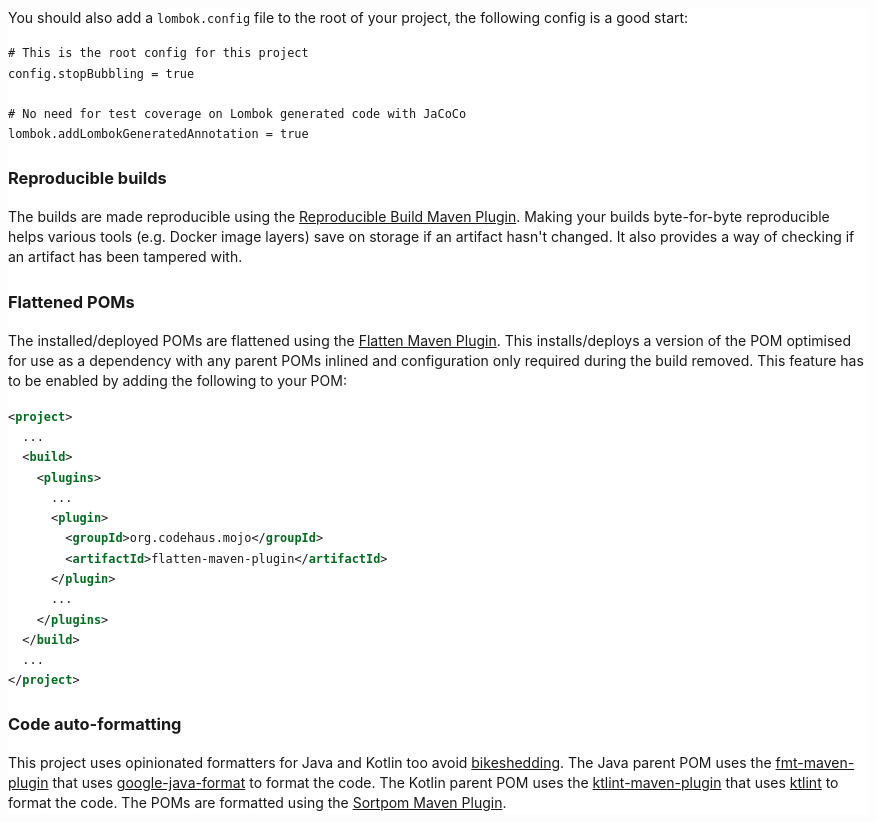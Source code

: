 You should also add a `lombok.config` file to the root of your project, the following config is
a good start:

```lombok.config
# This is the root config for this project
config.stopBubbling = true

# No need for test coverage on Lombok generated code with JaCoCo
lombok.addLombokGeneratedAnnotation = true
```

### Reproducible builds

The builds are made reproducible using the
[Reproducible Build Maven Plugin](https://github.com/Zlika/reproducible-build-maven-plugin). Making
your builds byte-for-byte reproducible helps various tools (e.g. Docker image layers) save on
storage if an artifact hasn't changed. It also provides a way of checking if an artifact has been
tampered with.

### Flattened POMs

The installed/deployed POMs are flattened using the
[Flatten Maven Plugin](https://www.mojohaus.org/flatten-maven-plugin). This installs/deploys a
version of the POM optimised for use as a dependency with any parent POMs inlined and configuration
only required during the build removed. This feature has to be enabled by adding the following to
your POM:

```xml
<project>
  ...
  <build>
    <plugins>
      ...
      <plugin>
        <groupId>org.codehaus.mojo</groupId>
        <artifactId>flatten-maven-plugin</artifactId>
      </plugin>
      ...
    </plugins>
  </build>
  ...
</project>
```

### Code auto-formatting

This project uses opinionated formatters for Java and Kotlin too avoid
[bikeshedding](https://en.wiktionary.org/wiki/bikeshedding). The Java parent POM uses the
[fmt-maven-plugin](https://github.com/coveooss/fmt-maven-plugin) that uses
[google-java-format](https://github.com/google/google-java-format) to format the code. The Kotlin
parent POM uses the [ktlint-maven-plugin](https://github.com/gantsign/ktlint-maven-plugin) that uses
[ktlint](https://github.com/pinterest/ktlint) to format the code. The POMs are formatted using the
[Sortpom Maven Plugin](https://github.com/Ekryd/sortpom).
